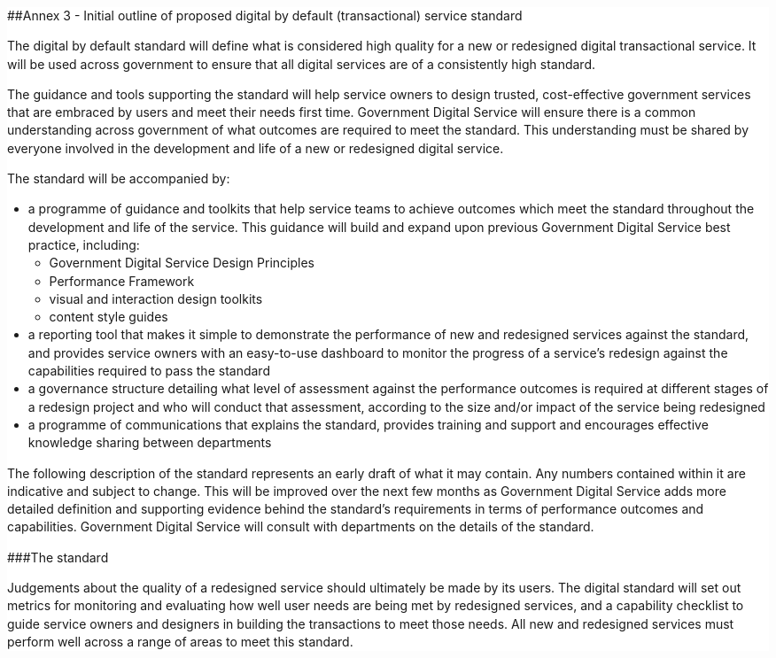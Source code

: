 ##Annex 3 - Initial outline of proposed digital by default (transactional) service standard

The digital by default standard will define what is considered
high quality for a new or redesigned digital transactional service. It
will be used across government to ensure that all digital services are
of a consistently high standard.

The guidance and tools supporting the standard will help service owners
to design trusted, cost-effective government services that are embraced
by users and meet their needs first time. Government Digital Service
will ensure there is a common understanding across government of what
outcomes are required to meet the standard. This understanding must be
shared by everyone involved in the development and life of a new or
redesigned digital service.

The standard will be accompanied by:

*   a programme of guidance and toolkits that help service teams to
    achieve outcomes which meet the standard throughout the development
    and life of the service. This guidance will build and expand upon
    previous Government Digital Service best practice, including:
    *   Government Digital Service Design Principles
    *   Performance Framework
    *   visual and interaction design toolkits
    *   content style guides
*   a reporting tool that makes it simple to demonstrate the
    performance of new and redesigned services against the standard, and
    provides service owners with an easy-to-use dashboard to monitor the
    progress of a service’s redesign against the capabilities required
    to pass the standard
*   a governance structure detailing what level of assessment against
    the performance outcomes is required at different stages of a
    redesign project and who will conduct that assessment, according to
    the size and/or impact of the service being redesigned
*   a programme of communications that explains the standard, provides
    training and support and encourages effective knowledge sharing
    between departments

The following description of the standard represents an early draft of
what it may contain. Any numbers contained within it are indicative and
subject to change. This will be improved over the next few months as
Government Digital Service adds more detailed definition and supporting
evidence behind the standard’s requirements in terms of performance
outcomes and capabilities. Government Digital Service will consult with
departments on the details of the standard.

###The standard

Judgements about the quality of a redesigned service should ultimately
be made by its users. The digital standard will set out metrics for monitoring and evaluating how well user needs are being met
by redesigned services, and a capability checklist to guide service
owners and designers in building the transactions to meet those needs. All new and redesigned services must perform well
across a range of areas to meet this standard. 
